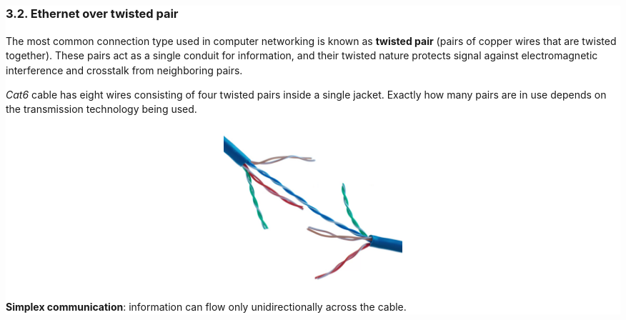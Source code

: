 
### 3.2. Ethernet over twisted pair

The most common connection type used in computer networking is known as **twisted pair** (pairs of copper wires that are twisted together). These pairs act as a single conduit for information, and their twisted nature protects signal against electromagnetic interference and crosstalk from neighboring pairs.

*Cat6* cable has eight wires consisting of four twisted pairs inside a single jacket. Exactly how many pairs are in use depends on the transmission technology being used. 

<p style="text-align:center;"><img src="data/twisted pair.png" width="250" title="twisted pair"></p>

**Simplex communication**: information can flow only unidirectionally across the cable.
